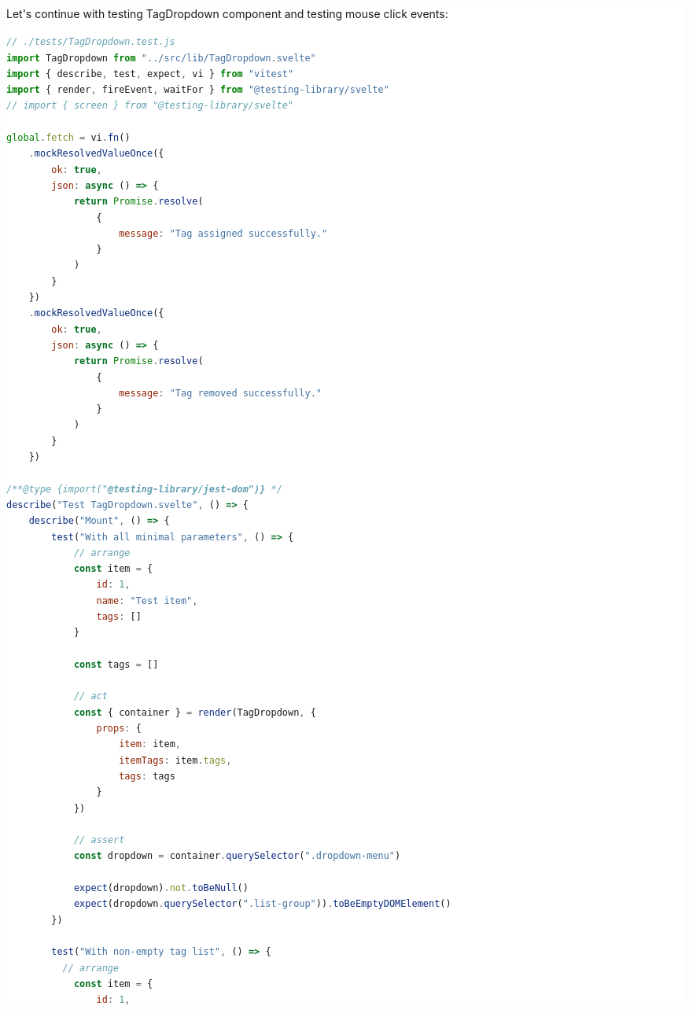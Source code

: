 Let's continue with testing TagDropdown component and testing mouse click events:

```js
// ./tests/TagDropdown.test.js
import TagDropdown from "../src/lib/TagDropdown.svelte"
import { describe, test, expect, vi } from "vitest"
import { render, fireEvent, waitFor } from "@testing-library/svelte"
// import { screen } from "@testing-library/svelte"

global.fetch = vi.fn()
    .mockResolvedValueOnce({
        ok: true,
        json: async () => {
            return Promise.resolve(
                {
                    message: "Tag assigned successfully."
                }
            )
        }
    })
    .mockResolvedValueOnce({
        ok: true,
        json: async () => {
            return Promise.resolve(
                {
                    message: "Tag removed successfully."
                }
            )
        }
    })

/**@type {import("@testing-library/jest-dom")} */
describe("Test TagDropdown.svelte", () => {
    describe("Mount", () => {
        test("With all minimal parameters", () => {
            // arrange
            const item = {
                id: 1,
                name: "Test item",
                tags: []
            }

            const tags = []

            // act
            const { container } = render(TagDropdown, {
                props: {
                    item: item,
                    itemTags: item.tags,
                    tags: tags
                }
            })

            // assert
            const dropdown = container.querySelector(".dropdown-menu")

            expect(dropdown).not.toBeNull()
            expect(dropdown.querySelector(".list-group")).toBeEmptyDOMElement()
        })

        test("With non-empty tag list", () => {
          // arrange
            const item = {
                id: 1,
```